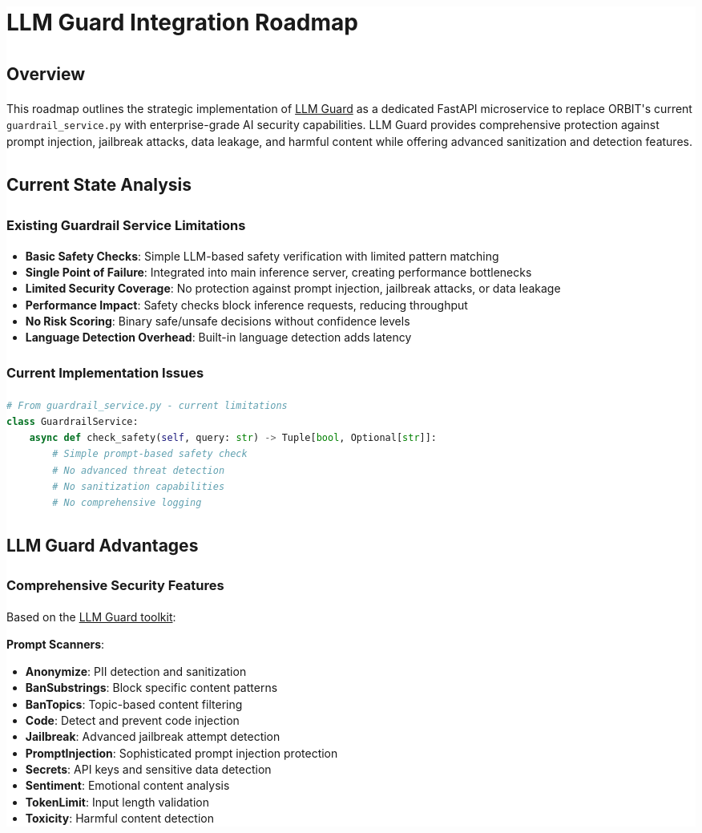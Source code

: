 # LLM Guard Integration Roadmap

## Overview

This roadmap outlines the strategic implementation of [LLM Guard](https://pypi.org/project/llm-guard/) as a dedicated FastAPI microservice to replace ORBIT's current `guardrail_service.py` with enterprise-grade AI security capabilities. LLM Guard provides comprehensive protection against prompt injection, jailbreak attacks, data leakage, and harmful content while offering advanced sanitization and detection features.

## Current State Analysis

### Existing Guardrail Service Limitations
- **Basic Safety Checks**: Simple LLM-based safety verification with limited pattern matching
- **Single Point of Failure**: Integrated into main inference server, creating performance bottlenecks
- **Limited Security Coverage**: No protection against prompt injection, jailbreak attacks, or data leakage
- **Performance Impact**: Safety checks block inference requests, reducing throughput
- **No Risk Scoring**: Binary safe/unsafe decisions without confidence levels
- **Language Detection Overhead**: Built-in language detection adds latency

### Current Implementation Issues
```python
# From guardrail_service.py - current limitations
class GuardrailService:
    async def check_safety(self, query: str) -> Tuple[bool, Optional[str]]:
        # Simple prompt-based safety check
        # No advanced threat detection
        # No sanitization capabilities
        # No comprehensive logging
```

## LLM Guard Advantages

### Comprehensive Security Features
Based on the [LLM Guard toolkit](https://pypi.org/project/llm-guard/0.1.1/):

**Prompt Scanners**:
- **Anonymize**: PII detection and sanitization
- **BanSubstrings**: Block specific content patterns
- **BanTopics**: Topic-based content filtering
- **Code**: Detect and prevent code injection
- **Jailbreak**: Advanced jailbreak attempt detection
- **PromptInjection**: Sophisticated prompt injection protection
- **Secrets**: API keys and sensitive data detection
- **Sentiment**: Emotional content analysis
- **TokenLimit**: Input length validation
- **Toxicity**: Harmful content detection
